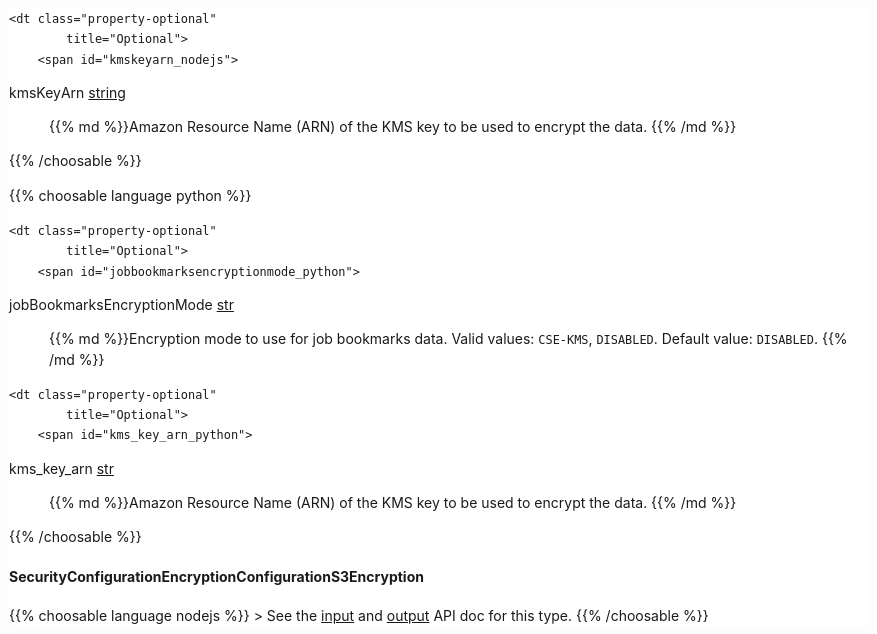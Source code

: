     <dt class="property-optional"
            title="Optional">
        <span id="kmskeyarn_nodejs">
<a href="#kmskeyarn_nodejs" style="color: inherit; text-decoration: inherit;">kms<wbr>Key<wbr>Arn</a>
</span> 
        <span class="property-indicator"></span>
        <span class="property-type"><a href="https://developer.mozilla.org/en-US/docs/Web/JavaScript/Reference/Global_Objects/string">string</a></span>
    </dt>
    <dd>{{% md %}}Amazon Resource Name (ARN) of the KMS key to be used to encrypt the data.
{{% /md %}}</dd>

</dl>
{{% /choosable %}}


{{% choosable language python %}}
<dl class="resources-properties">

    <dt class="property-optional"
            title="Optional">
        <span id="jobbookmarksencryptionmode_python">
<a href="#jobbookmarksencryptionmode_python" style="color: inherit; text-decoration: inherit;">job<wbr>Bookmarks<wbr>Encryption<wbr>Mode</a>
</span> 
        <span class="property-indicator"></span>
        <span class="property-type"><a href="https://docs.python.org/3/library/stdtypes.html">str</a></span>
    </dt>
    <dd>{{% md %}}Encryption mode to use for job bookmarks data. Valid values: `CSE-KMS`, `DISABLED`. Default value: `DISABLED`.
{{% /md %}}</dd>

    <dt class="property-optional"
            title="Optional">
        <span id="kms_key_arn_python">
<a href="#kms_key_arn_python" style="color: inherit; text-decoration: inherit;">kms_<wbr>key_<wbr>arn</a>
</span> 
        <span class="property-indicator"></span>
        <span class="property-type"><a href="https://docs.python.org/3/library/stdtypes.html">str</a></span>
    </dt>
    <dd>{{% md %}}Amazon Resource Name (ARN) of the KMS key to be used to encrypt the data.
{{% /md %}}</dd>

</dl>
{{% /choosable %}}





<h4 id="securityconfigurationencryptionconfigurations3encryption">Security<wbr>Configuration<wbr>Encryption<wbr>Configuration<wbr>S3Encryption</h4>
{{% choosable language nodejs %}}
> See the <a href="/docs/reference/pkg/nodejs/pulumi/aws/types/input/#SecurityConfigurationEncryptionConfigurationS3Encryption">input</a> and <a href="/docs/reference/pkg/nodejs/pulumi/aws/types/output/#SecurityConfigurationEncryptionConfigurationS3Encryption">output</a> API doc for this type.
{{% /choosable %}}
